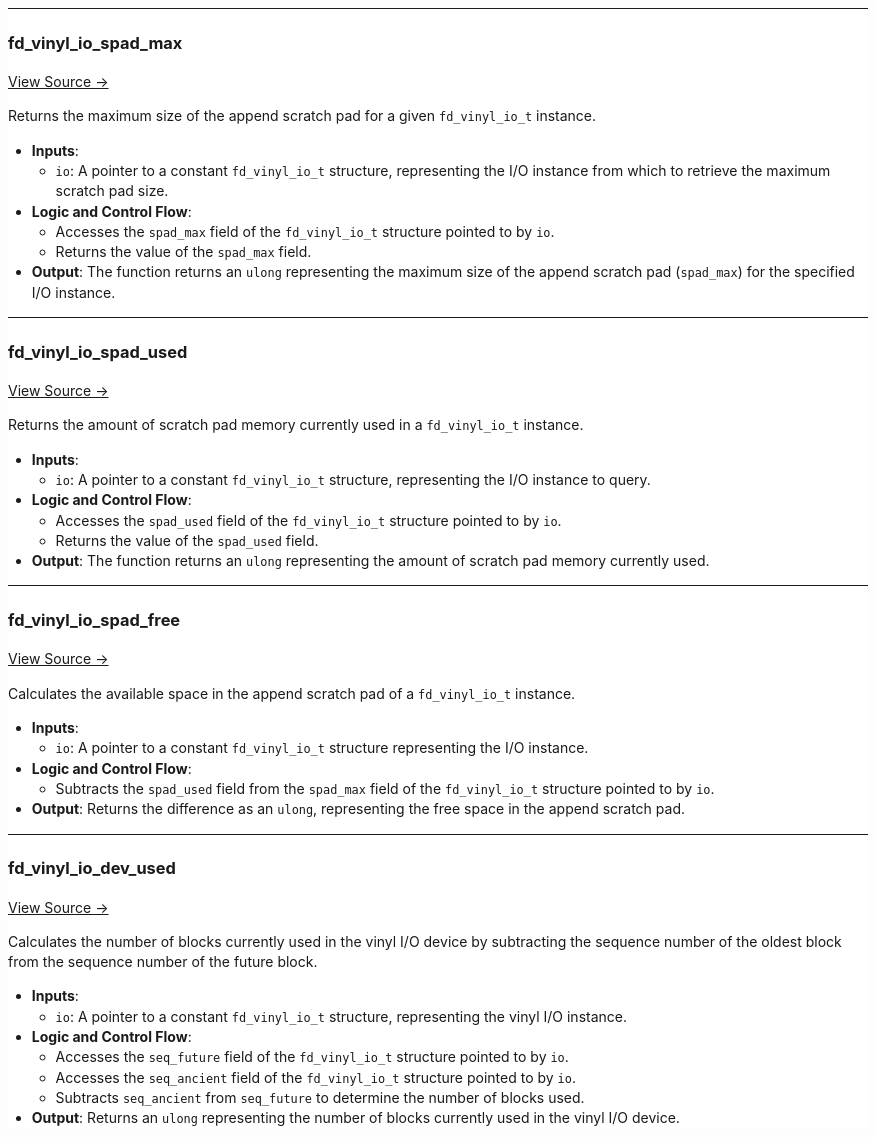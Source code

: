 
---
### fd\_vinyl\_io\_spad\_max
[View Source →](<../../../../../src/vinyl/io/fd_vinyl_io.h#L164>)

Returns the maximum size of the append scratch pad for a given `fd_vinyl_io_t` instance.
- **Inputs**:
    - `io`: A pointer to a constant `fd_vinyl_io_t` structure, representing the I/O instance from which to retrieve the maximum scratch pad size.
- **Logic and Control Flow**:
    - Accesses the `spad_max` field of the `fd_vinyl_io_t` structure pointed to by `io`.
    - Returns the value of the `spad_max` field.
- **Output**: The function returns an `ulong` representing the maximum size of the append scratch pad (`spad_max`) for the specified I/O instance.


---
### fd\_vinyl\_io\_spad\_used
[View Source →](<../../../../../src/vinyl/io/fd_vinyl_io.h#L165>)

Returns the amount of scratch pad memory currently used in a `fd_vinyl_io_t` instance.
- **Inputs**:
    - `io`: A pointer to a constant `fd_vinyl_io_t` structure, representing the I/O instance to query.
- **Logic and Control Flow**:
    - Accesses the `spad_used` field of the `fd_vinyl_io_t` structure pointed to by `io`.
    - Returns the value of the `spad_used` field.
- **Output**: The function returns an `ulong` representing the amount of scratch pad memory currently used.


---
### fd\_vinyl\_io\_spad\_free
[View Source →](<../../../../../src/vinyl/io/fd_vinyl_io.h#L166>)

Calculates the available space in the append scratch pad of a `fd_vinyl_io_t` instance.
- **Inputs**:
    - `io`: A pointer to a constant `fd_vinyl_io_t` structure representing the I/O instance.
- **Logic and Control Flow**:
    - Subtracts the `spad_used` field from the `spad_max` field of the `fd_vinyl_io_t` structure pointed to by `io`.
- **Output**: Returns the difference as an `ulong`, representing the free space in the append scratch pad.


---
### fd\_vinyl\_io\_dev\_used
[View Source →](<../../../../../src/vinyl/io/fd_vinyl_io.h#L168>)

Calculates the number of blocks currently used in the vinyl I/O device by subtracting the sequence number of the oldest block from the sequence number of the future block.
- **Inputs**:
    - `io`: A pointer to a constant `fd_vinyl_io_t` structure, representing the vinyl I/O instance.
- **Logic and Control Flow**:
    - Accesses the `seq_future` field of the `fd_vinyl_io_t` structure pointed to by `io`.
    - Accesses the `seq_ancient` field of the `fd_vinyl_io_t` structure pointed to by `io`.
    - Subtracts `seq_ancient` from `seq_future` to determine the number of blocks used.
- **Output**: Returns an `ulong` representing the number of blocks currently used in the vinyl I/O device.
